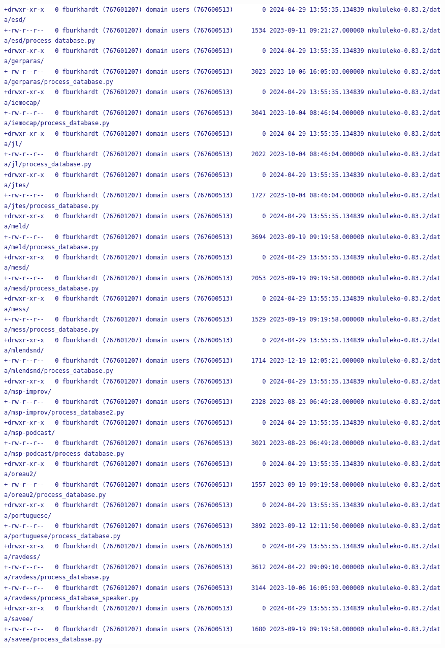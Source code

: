 ```diff
+drwxr-xr-x   0 fburkhardt (767601207) domain users (767600513)        0 2024-04-29 13:55:35.134839 nkululeko-0.83.2/data/esd/
+-rw-r--r--   0 fburkhardt (767601207) domain users (767600513)     1534 2023-09-11 09:21:27.000000 nkululeko-0.83.2/data/esd/process_database.py
+drwxr-xr-x   0 fburkhardt (767601207) domain users (767600513)        0 2024-04-29 13:55:35.134839 nkululeko-0.83.2/data/gerparas/
+-rw-r--r--   0 fburkhardt (767601207) domain users (767600513)     3023 2023-10-06 16:05:03.000000 nkululeko-0.83.2/data/gerparas/process_database.py
+drwxr-xr-x   0 fburkhardt (767601207) domain users (767600513)        0 2024-04-29 13:55:35.134839 nkululeko-0.83.2/data/iemocap/
+-rw-r--r--   0 fburkhardt (767601207) domain users (767600513)     3041 2023-10-04 08:46:04.000000 nkululeko-0.83.2/data/iemocap/process_database.py
+drwxr-xr-x   0 fburkhardt (767601207) domain users (767600513)        0 2024-04-29 13:55:35.134839 nkululeko-0.83.2/data/jl/
+-rw-r--r--   0 fburkhardt (767601207) domain users (767600513)     2022 2023-10-04 08:46:04.000000 nkululeko-0.83.2/data/jl/process_database.py
+drwxr-xr-x   0 fburkhardt (767601207) domain users (767600513)        0 2024-04-29 13:55:35.134839 nkululeko-0.83.2/data/jtes/
+-rw-r--r--   0 fburkhardt (767601207) domain users (767600513)     1727 2023-10-04 08:46:04.000000 nkululeko-0.83.2/data/jtes/process_database.py
+drwxr-xr-x   0 fburkhardt (767601207) domain users (767600513)        0 2024-04-29 13:55:35.134839 nkululeko-0.83.2/data/meld/
+-rw-r--r--   0 fburkhardt (767601207) domain users (767600513)     3694 2023-09-19 09:19:58.000000 nkululeko-0.83.2/data/meld/process_database.py
+drwxr-xr-x   0 fburkhardt (767601207) domain users (767600513)        0 2024-04-29 13:55:35.134839 nkululeko-0.83.2/data/mesd/
+-rw-r--r--   0 fburkhardt (767601207) domain users (767600513)     2053 2023-09-19 09:19:58.000000 nkululeko-0.83.2/data/mesd/process_database.py
+drwxr-xr-x   0 fburkhardt (767601207) domain users (767600513)        0 2024-04-29 13:55:35.134839 nkululeko-0.83.2/data/mess/
+-rw-r--r--   0 fburkhardt (767601207) domain users (767600513)     1529 2023-09-19 09:19:58.000000 nkululeko-0.83.2/data/mess/process_database.py
+drwxr-xr-x   0 fburkhardt (767601207) domain users (767600513)        0 2024-04-29 13:55:35.134839 nkululeko-0.83.2/data/mlendsnd/
+-rw-r--r--   0 fburkhardt (767601207) domain users (767600513)     1714 2023-12-19 12:05:21.000000 nkululeko-0.83.2/data/mlendsnd/process_database.py
+drwxr-xr-x   0 fburkhardt (767601207) domain users (767600513)        0 2024-04-29 13:55:35.134839 nkululeko-0.83.2/data/msp-improv/
+-rw-r--r--   0 fburkhardt (767601207) domain users (767600513)     2328 2023-08-23 06:49:28.000000 nkululeko-0.83.2/data/msp-improv/process_database2.py
+drwxr-xr-x   0 fburkhardt (767601207) domain users (767600513)        0 2024-04-29 13:55:35.134839 nkululeko-0.83.2/data/msp-podcast/
+-rw-r--r--   0 fburkhardt (767601207) domain users (767600513)     3021 2023-08-23 06:49:28.000000 nkululeko-0.83.2/data/msp-podcast/process_database.py
+drwxr-xr-x   0 fburkhardt (767601207) domain users (767600513)        0 2024-04-29 13:55:35.134839 nkululeko-0.83.2/data/oreau2/
+-rw-r--r--   0 fburkhardt (767601207) domain users (767600513)     1557 2023-09-19 09:19:58.000000 nkululeko-0.83.2/data/oreau2/process_database.py
+drwxr-xr-x   0 fburkhardt (767601207) domain users (767600513)        0 2024-04-29 13:55:35.134839 nkululeko-0.83.2/data/portuguese/
+-rw-r--r--   0 fburkhardt (767601207) domain users (767600513)     3892 2023-09-12 12:11:50.000000 nkululeko-0.83.2/data/portuguese/process_database.py
+drwxr-xr-x   0 fburkhardt (767601207) domain users (767600513)        0 2024-04-29 13:55:35.134839 nkululeko-0.83.2/data/ravdess/
+-rw-r--r--   0 fburkhardt (767601207) domain users (767600513)     3612 2024-04-22 09:09:10.000000 nkululeko-0.83.2/data/ravdess/process_database.py
+-rw-r--r--   0 fburkhardt (767601207) domain users (767600513)     3144 2023-10-06 16:05:03.000000 nkululeko-0.83.2/data/ravdess/process_database_speaker.py
+drwxr-xr-x   0 fburkhardt (767601207) domain users (767600513)        0 2024-04-29 13:55:35.134839 nkululeko-0.83.2/data/savee/
+-rw-r--r--   0 fburkhardt (767601207) domain users (767600513)     1680 2023-09-19 09:19:58.000000 nkululeko-0.83.2/data/savee/process_database.py
```